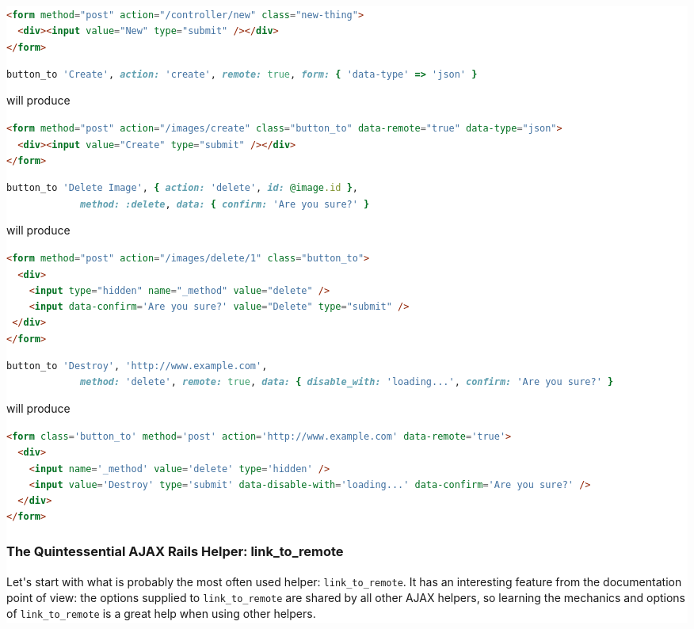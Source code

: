 ```html
<form method="post" action="/controller/new" class="new-thing">
  <div><input value="New" type="submit" /></div>
</form>
```

```ruby
button_to 'Create', action: 'create', remote: true, form: { 'data-type' => 'json' }
```

will produce

```html
<form method="post" action="/images/create" class="button_to" data-remote="true" data-type="json">
  <div><input value="Create" type="submit" /></div>
</form>
```

```ruby
button_to 'Delete Image', { action: 'delete', id: @image.id },
             method: :delete, data: { confirm: 'Are you sure?' }
```

will produce

```html
<form method="post" action="/images/delete/1" class="button_to">
  <div>
    <input type="hidden" name="_method" value="delete" />
    <input data-confirm='Are you sure?' value="Delete" type="submit" />
 </div>
</form>
```

```ruby
button_to 'Destroy', 'http://www.example.com',
             method: 'delete', remote: true, data: { disable_with: 'loading...', confirm: 'Are you sure?' }
```

will produce

```html
<form class='button_to' method='post' action='http://www.example.com' data-remote='true'>
  <div>
    <input name='_method' value='delete' type='hidden' />
    <input value='Destroy' type='submit' data-disable-with='loading...' data-confirm='Are you sure?' />
  </div>
</form>
```

### The Quintessential AJAX Rails Helper: link_to_remote

Let's start with what is probably the most often used helper: `link_to_remote`. It has an interesting feature from the documentation point of view: the options supplied to `link_to_remote` are shared by all other AJAX helpers, so learning the mechanics and options of `link_to_remote` is a great help when using other helpers.
